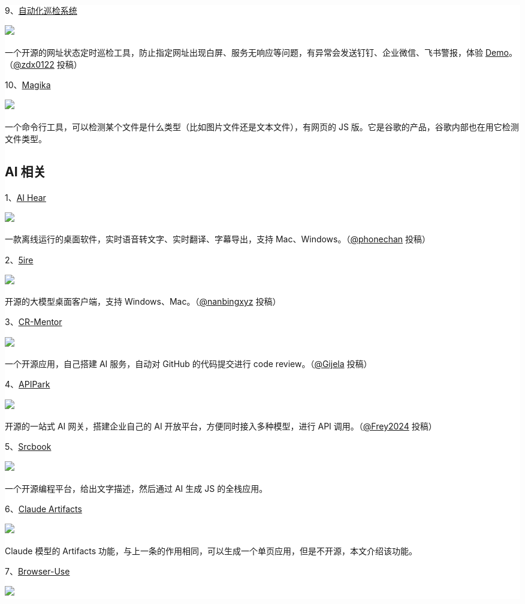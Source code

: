 9、[自动化巡检系统](https://github.com/TheCoolQATeam/online-inspection-tracker)

![](https://cdn.beekka.com/blogimg/asset/202411/bg2024110702.webp)

一个开源的网址状态定时巡检工具，防止指定网址出现白屏、服务无响应等问题，有异常会发送钉钉、企业微信、飞书警报，体验 [Demo](https://check.itest.ren/)。（[@zdx0122](https://github.com/ruanyf/weekly/issues/5486) 投稿）

10、[Magika](https://google.github.io/magika/)

![](https://cdn.beekka.com/blogimg/asset/202407/bg2024072507.webp)

一个命令行工具，可以检测某个文件是什么类型（比如图片文件还是文本文件），有网页的 JS 版。它是谷歌的产品，谷歌内部也在用它检测文件类型。

## AI 相关

1、[AI Hear](https://hear.thucydides.net/zh-cn/)

![](https://cdn.beekka.com/blogimg/asset/202411/bg2024110305.webp)

一款离线运行的桌面软件，实时语音转文字、实时翻译、字幕导出，支持 Mac、Windows。（[@phonechan](https://github.com/ruanyf/weekly/issues/5458) 投稿）

2、[5ire](https://5ire.app/)

![](https://cdn.beekka.com/blogimg/asset/202411/bg2024110307.webp)

开源的大模型桌面客户端，支持 Windows、Mac。（[@nanbingxyz](https://github.com/ruanyf/weekly/issues/5461) 投稿）

3、[CR-Mentor](https://github.com/Gijela/CR-Mentor)

![](https://cdn.beekka.com/blogimg/asset/202411/bg2024110503.webp)

一个开源应用，自己搭建 AI 服务，自动对 GitHub 的代码提交进行 code review。（[@Gijela](https://github.com/ruanyf/weekly/issues/5476) 投稿）

4、[APIPark](https://github.com/APIParkLab/APIPark)

![](https://cdn.beekka.com/blogimg/asset/202411/bg2024110518.webp)

开源的一站式 AI 网关，搭建企业自己的 AI 开放平台，方便同时接入多种模型，进行 API 调用。（[@Frey2024](https://github.com/ruanyf/weekly/issues/5481) 投稿）

5、[Srcbook](https://github.com/srcbookdev/srcbook)

![](https://cdn.beekka.com/blogimg/asset/202411/bg2024110514.webp)

一个开源编程平台，给出文字描述，然后通过 AI 生成 JS 的全栈应用。

6、[Claude Artifacts](https://simonwillison.net/2024/Oct/21/claude-artifacts/)

![](https://cdn.beekka.com/blogimg/asset/202411/bg2024110517.webp)

Claude 模型的 Artifacts 功能，与上一条的作用相同，可以生成一个单页应用，但是不开源，本文介绍该功能。

7、[Browser-Use](https://github.com/gregpr07/browser-use)

![](https://cdn.beekka.com/blogimg/asset/202411/bg2024110710.webp)
